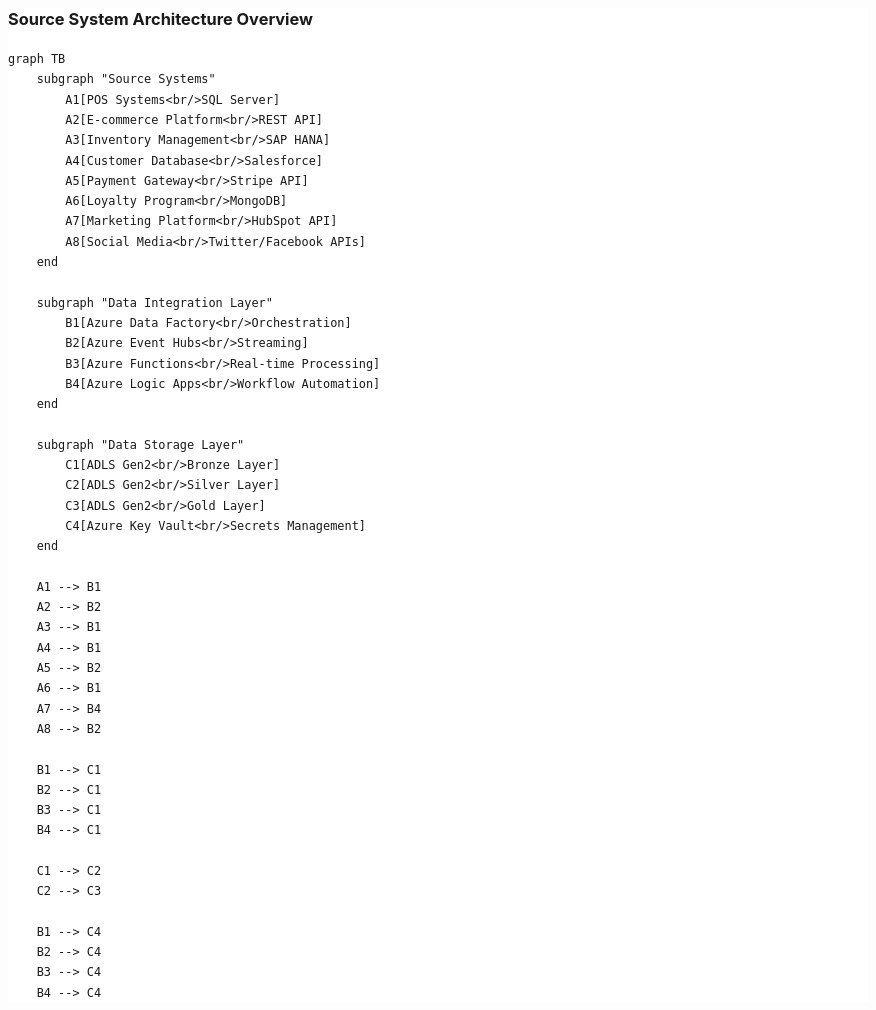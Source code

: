 ### Source System Architecture Overview

```mermaid
graph TB
    subgraph "Source Systems"
        A1[POS Systems<br/>SQL Server]
        A2[E-commerce Platform<br/>REST API]
        A3[Inventory Management<br/>SAP HANA]
        A4[Customer Database<br/>Salesforce]
        A5[Payment Gateway<br/>Stripe API]
        A6[Loyalty Program<br/>MongoDB]
        A7[Marketing Platform<br/>HubSpot API]
        A8[Social Media<br/>Twitter/Facebook APIs]
    end
    
    subgraph "Data Integration Layer"
        B1[Azure Data Factory<br/>Orchestration]
        B2[Azure Event Hubs<br/>Streaming]
        B3[Azure Functions<br/>Real-time Processing]
        B4[Azure Logic Apps<br/>Workflow Automation]
    end
    
    subgraph "Data Storage Layer"
        C1[ADLS Gen2<br/>Bronze Layer]
        C2[ADLS Gen2<br/>Silver Layer]
        C3[ADLS Gen2<br/>Gold Layer]
        C4[Azure Key Vault<br/>Secrets Management]
    end
    
    A1 --> B1
    A2 --> B2
    A3 --> B1
    A4 --> B1
    A5 --> B2
    A6 --> B1
    A7 --> B4
    A8 --> B2
    
    B1 --> C1
    B2 --> C1
    B3 --> C1
    B4 --> C1
    
    C1 --> C2
    C2 --> C3
    
    B1 --> C4
    B2 --> C4
    B3 --> C4
    B4 --> C4
```
